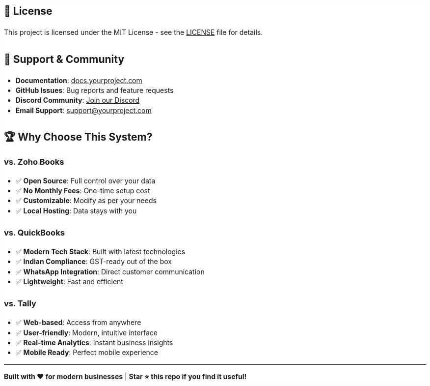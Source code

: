 ## 📄 **License**

This project is licensed under the MIT License - see the [LICENSE](LICENSE) file for details.

## 👥 **Support & Community**

- **Documentation**: [docs.yourproject.com](https://docs.yourproject.com)
- **GitHub Issues**: Bug reports and feature requests
- **Discord Community**: [Join our Discord](https://discord.gg/yourproject)
- **Email Support**: support@yourproject.com

## 🏆 **Why Choose This System?**

### vs. Zoho Books
- ✅ **Open Source**: Full control over your data
- ✅ **No Monthly Fees**: One-time setup cost
- ✅ **Customizable**: Modify as per your needs
- ✅ **Local Hosting**: Data stays with you

### vs. QuickBooks
- ✅ **Modern Tech Stack**: Built with latest technologies
- ✅ **Indian Compliance**: GST-ready out of the box
- ✅ **WhatsApp Integration**: Direct customer communication
- ✅ **Lightweight**: Fast and efficient

### vs. Tally
- ✅ **Web-based**: Access from anywhere
- ✅ **User-friendly**: Modern, intuitive interface
- ✅ **Real-time Analytics**: Instant business insights
- ✅ **Mobile Ready**: Perfect mobile experience

---

**Built with ❤️ for modern businesses** | **Star ⭐ this repo if you find it useful!**
